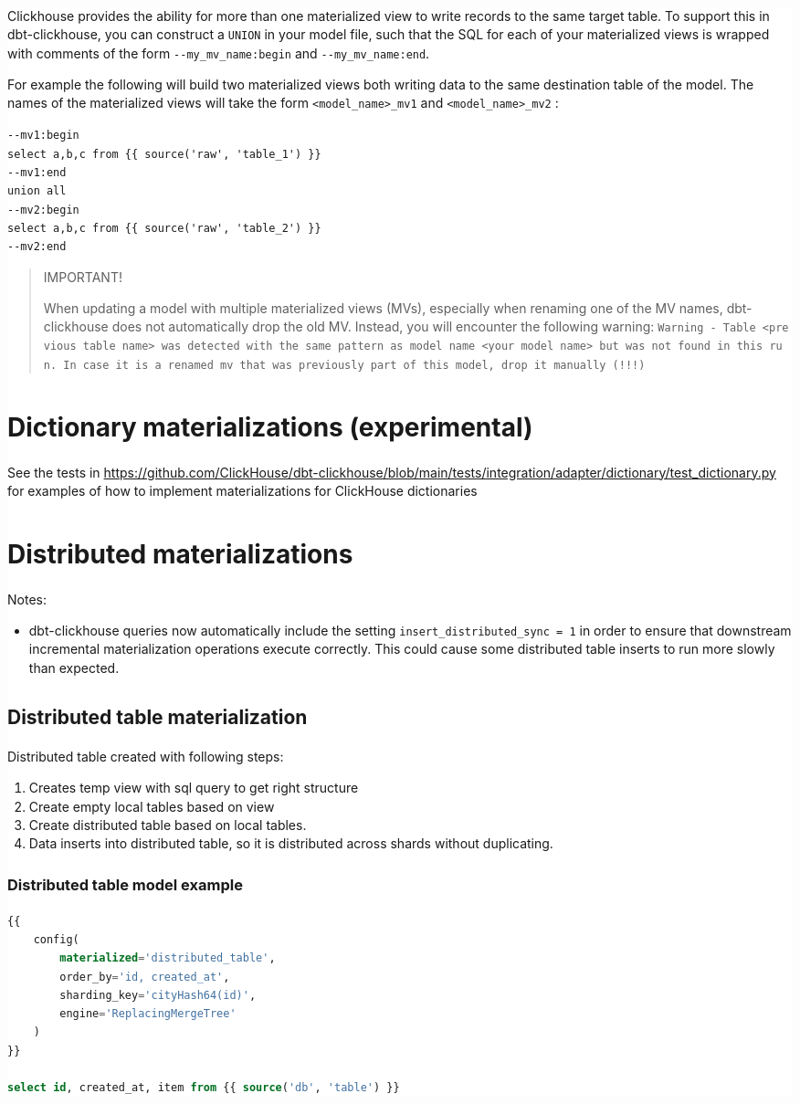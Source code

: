 Clickhouse provides the ability for more than one materialized view to write records to the same target table. To support this in dbt-clickhouse, you can construct a `UNION` in your model file, such that the SQL for each of your materialized views is wrapped with comments of the form `--my_mv_name:begin` and `--my_mv_name:end`.

For example the following will build two materialized views both writing data to the same destination table of the model. The names of the materialized views will take the form `<model_name>_mv1` and `<model_name>_mv2` :

```
--mv1:begin
select a,b,c from {{ source('raw', 'table_1') }}
--mv1:end
union all
--mv2:begin
select a,b,c from {{ source('raw', 'table_2') }}
--mv2:end
```

> IMPORTANT!  
> 
> When updating a model with multiple materialized views (MVs), especially when renaming one of the MV names, dbt-clickhouse does not automatically drop the old MV. Instead,
> you will encounter the following warning: `Warning - Table <previous table name> was detected with the same pattern as model name <your model name> but was not found in this run. In case it is a renamed mv that was previously part of this model, drop it manually (!!!) `
 


# Dictionary materializations (experimental)
See the tests in https://github.com/ClickHouse/dbt-clickhouse/blob/main/tests/integration/adapter/dictionary/test_dictionary.py for examples of how to
implement materializations for ClickHouse dictionaries 

# Distributed materializations

Notes:

- dbt-clickhouse queries now automatically include the setting `insert_distributed_sync = 1` in order to ensure that downstream incremental
materialization operations execute correctly.  This could cause some distributed table inserts to run more slowly than expected.

## Distributed table materialization

Distributed table created with following steps:
1. Creates temp view with sql query to get right structure
2. Create empty local tables based on view 
3. Create distributed table based on local tables. 
4. Data inserts into distributed table, so it is distributed across shards without duplicating.

### Distributed table model example
```sql
{{
    config(
        materialized='distributed_table',
        order_by='id, created_at',
        sharding_key='cityHash64(id)',
        engine='ReplacingMergeTree'
    )
}}

select id, created_at, item from {{ source('db', 'table') }}
```
